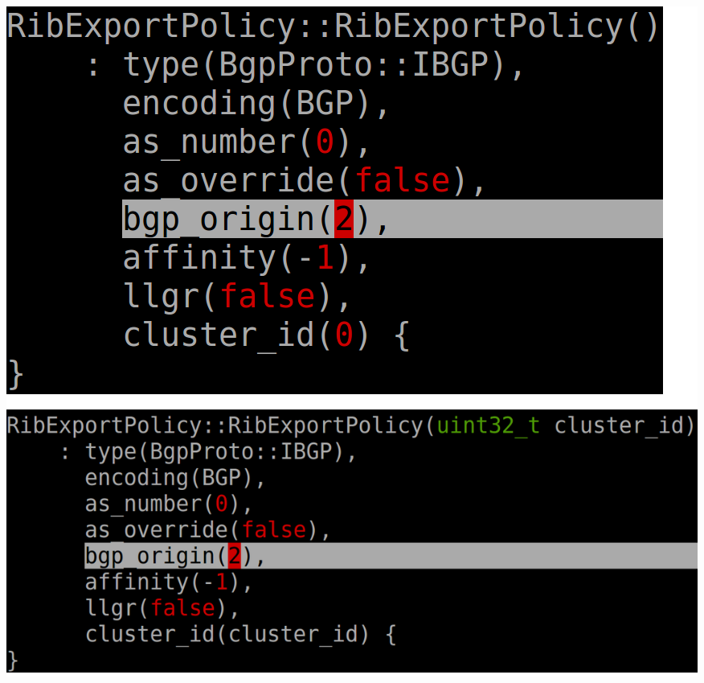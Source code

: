 ![alt text](https://github.com/imran-hassan/test/blob/master/images/sec_4.1.1.4_b.png "Fig. 4.1.1.4.2")

![alt text](https://github.com/imran-hassan/test/blob/master/images/sec_4.1.1.4_c.png "Fig. 4.1.1.4.3")
